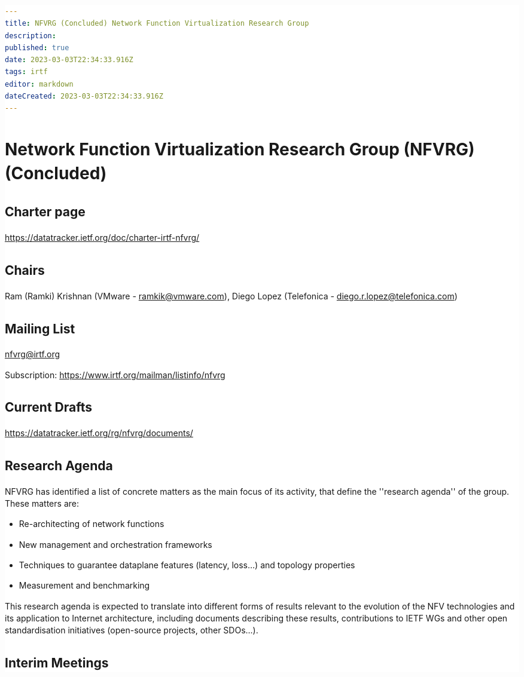 ```yaml
---
title: NFVRG (Concluded) Network Function Virtualization Research Group
description: 
published: true
date: 2023-03-03T22:34:33.916Z
tags: irtf
editor: markdown
dateCreated: 2023-03-03T22:34:33.916Z
---
```


# Network Function Virtualization Research Group (NFVRG) (Concluded)
## Charter page 

https://datatracker.ietf.org/doc/charter-irtf-nfvrg/

## Chairs 
Ram (Ramki) Krishnan (VMware - ramkik@vmware.com), Diego Lopez (Telefonica - diego.r.lopez@telefonica.com)

## Mailing List
nfvrg@irtf.org

Subscription: https://www.irtf.org/mailman/listinfo/nfvrg

## Current Drafts 

https://datatracker.ietf.org/rg/nfvrg/documents/

## Research Agenda 

NFVRG has identified a list of concrete matters as the main focus of its activity, that define the ''research agenda'' of the group. These matters are:

* Re-architecting of network functions

* New management and orchestration frameworks

* Techniques to guarantee dataplane features (latency, loss…) and topology properties

* Measurement and benchmarking

This research agenda is expected to translate into different forms of results relevant to the evolution of the NFV technologies and its application to Internet architecture, including documents describing these results, contributions to IETF WGs and other open standardisation initiatives (open-source projects, other SDOs...).

## Interim Meetings 
